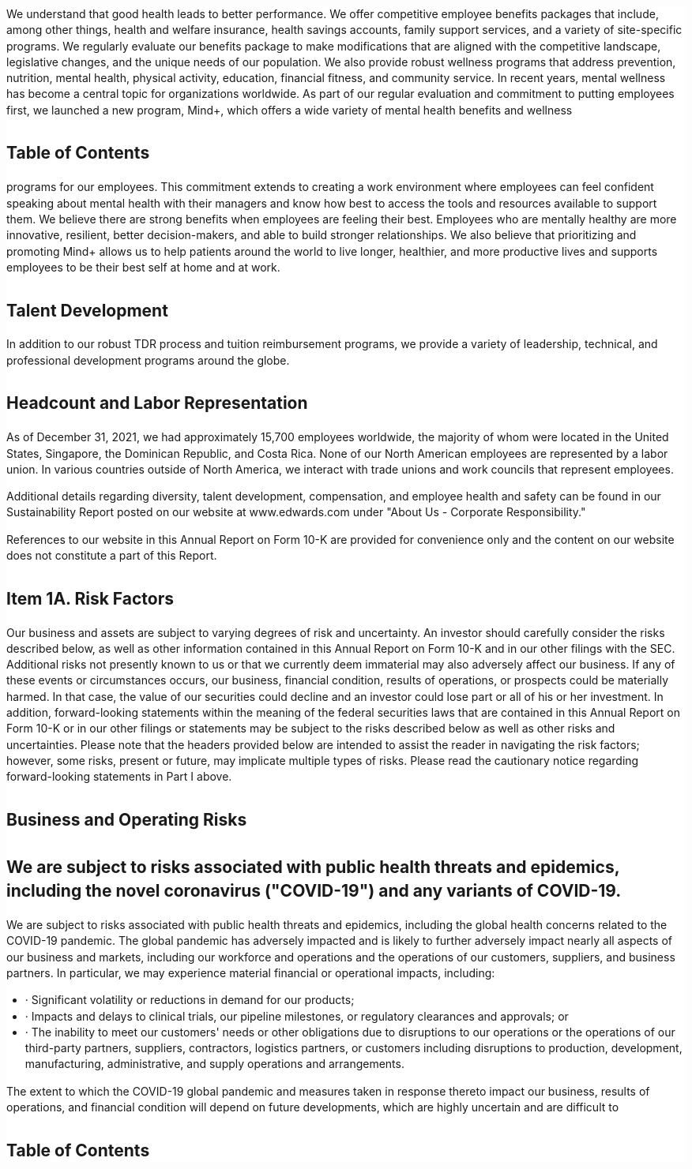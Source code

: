 <p>We understand that good health leads to better performance. We offer competitive employee benefits packages that include, among other things, health and welfare insurance, health savings accounts, family support services, and a variety of site-specific programs. We regularly evaluate our benefits package to make modifications that are aligned with the competitive landscape, legislative changes, and the unique needs of our population. We also provide robust wellness programs that address prevention, nutrition, mental health, physical activity, education, financial fitness, and community service. In recent years, mental wellness has become a central topic for organizations worldwide. As part of our regular evaluation and commitment to putting employees first, we launched a new program, Mind+, which offers a wide variety of mental health benefits and wellness</p>
<h2>Table of Contents</h2>
<p>programs for our employees. This commitment extends to creating a work environment where employees can feel confident speaking about mental health with their managers and know how best to access the tools and resources available to support them. We believe there are strong benefits when employees are feeling their best. Employees who are mentally healthy are more innovative, resilient, better decision-makers, and able to build stronger relationships. We also believe that prioritizing and promoting Mind+ allows us to help patients around the world to live longer, healthier, and more productive lives and supports employees to be their best self at home and at work.</p>
<h2>Talent Development</h2>
<p>In addition to our robust TDR process and tuition reimbursement programs, we provide a variety of leadership, technical, and professional development programs around the globe.</p>
<h2>Headcount and Labor Representation</h2>
<p>As of December 31, 2021, we had approximately 15,700 employees worldwide, the majority of whom were located in the United States, Singapore, the Dominican Republic, and Costa Rica. None of our North American employees are represented by a labor union. In various countries outside of North America, we interact with trade unions and work councils that represent employees.</p>
<p>Additional details regarding diversity, talent development, compensation, and employee health and safety can be found in our Sustainability Report posted on our website at www.edwards.com under "About Us - Corporate Responsibility."</p>
<p>References to our website in this Annual Report on Form 10-K are provided for convenience only and the content on our website does not constitute a part of this Report.</p>
<h2>Item 1A. Risk Factors</h2>
<p>Our business and assets are subject to varying degrees of risk and uncertainty. An investor should carefully consider the risks described below, as well as other information contained in this Annual Report on Form 10-K and in our other filings with the SEC. Additional risks not presently known to us or that we currently deem immaterial may also adversely affect our business. If any of these events or circumstances occurs, our business, financial condition, results of operations, or prospects could be materially harmed. In that case, the value of our securities could decline and an investor could lose part or all of his or her investment. In addition, forward-looking statements within the meaning of the federal securities laws that are contained in this Annual Report on Form 10-K or in our other filings or statements may be subject to the risks described below as well as other risks and uncertainties. Please note that the headers provided below are intended to assist the reader in navigating the risk factors; however, some risks, present or future, may implicate multiple types of risks. Please read the cautionary notice regarding forward-looking statements in Part I above.</p>
<h2>Business and Operating Risks</h2>
<h2>We are subject to risks associated with public health threats and epidemics, including the novel coronavirus ("COVID-19") and any variants of COVID-19.</h2>
<p>We are subject to risks associated with public health threats and epidemics, including the global health concerns related to the COVID-19 pandemic. The global pandemic has adversely impacted and is likely to further adversely impact nearly all aspects of our business and markets, including our workforce and operations and the operations of our customers, suppliers, and business partners. In particular, we may experience material financial or operational impacts, including:</p>
<ul>
<li>· Significant volatility or reductions in demand for our products;</li>
<li>· Impacts and delays to clinical trials, our pipeline milestones, or regulatory clearances and approvals; or</li>
<li>· The inability to meet our customers' needs or other obligations due to disruptions to our operations or the operations of our third-party partners, suppliers, contractors, logistics partners, or customers including disruptions to production, development, manufacturing, administrative, and supply operations and arrangements.</li>
</ul>
<p>The extent to which the COVID-19 global pandemic and measures taken in response thereto impact our business, results of operations, and financial condition will depend on future developments, which are highly uncertain and are difficult to</p>
<h2>Table of Contents</h2>